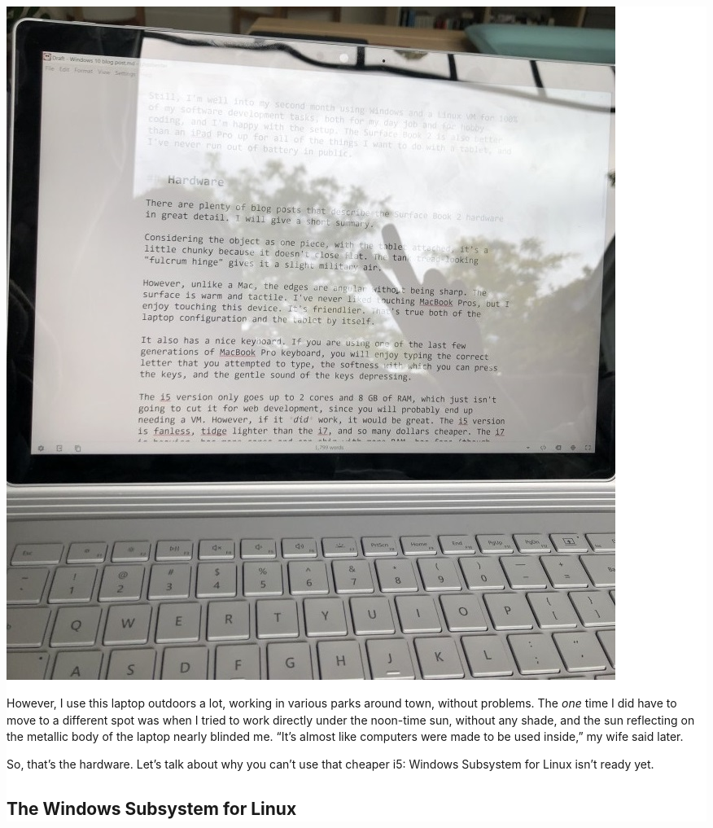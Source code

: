 ![A Surface Book 2 displays reflections of SE Rex Street](/images/surface-reflectionnew.jpg)

However, I use this laptop outdoors a lot, working in various parks around town, without problems. The _one_ time I did have to move to a different spot was when I tried to work directly under the noon-time sun, without any shade, and the sun reflecting on the metallic body of the laptop nearly blinded me. “It’s almost like computers were made to be used inside,” my wife said later.

So, that’s the hardware. Let’s talk about why you can’t use that cheaper i5: Windows Subsystem for Linux isn’t ready yet.

## The Windows Subsystem for Linux
